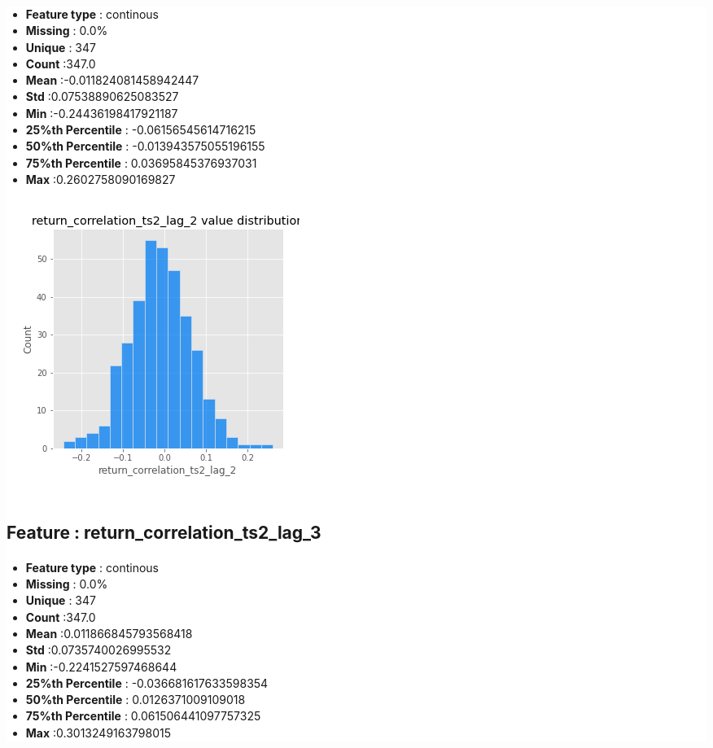 - **Feature type** : continous
- **Missing** : 0.0%
- **Unique** : 347
- **Count** :347.0
- **Mean** :-0.011824081458942447
- **Std** :0.07538890625083527
- **Min** :-0.24436198417921187
- **25%th Percentile** : -0.06156545614716215
- **50%th Percentile** : -0.013943575055196155
- **75%th Percentile** : 0.03695845376937031
- **Max** :0.2602758090169827

![](return_correlation_ts2_lag_2.png)
## Feature : return_correlation_ts2_lag_3
- **Feature type** : continous
- **Missing** : 0.0%
- **Unique** : 347
- **Count** :347.0
- **Mean** :0.011866845793568418
- **Std** :0.0735740026995532
- **Min** :-0.2241527597468644
- **25%th Percentile** : -0.036681617633598354
- **50%th Percentile** : 0.0126371009109018
- **75%th Percentile** : 0.061506441097757325
- **Max** :0.3013249163798015
